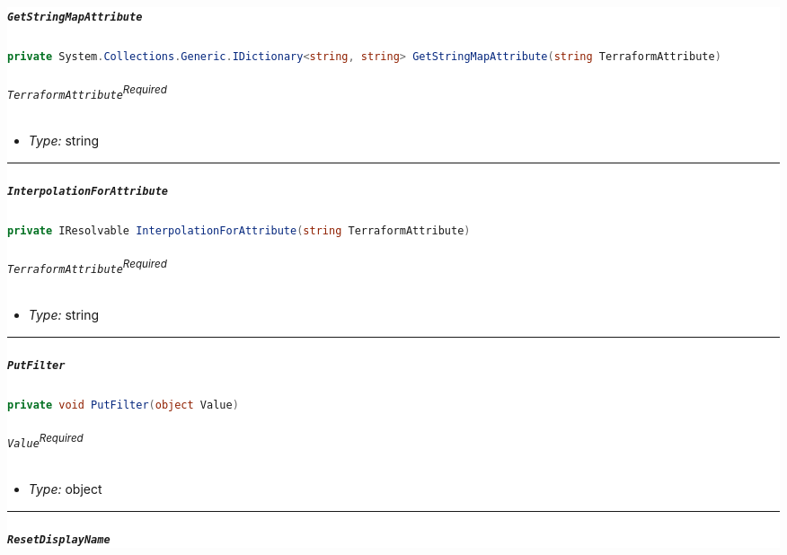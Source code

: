 ##### `GetStringMapAttribute` <a name="GetStringMapAttribute" id="rhizo-co-terraform-provider-oci.dataOciBdsBdsInstanceApiKeys.DataOciBdsBdsInstanceApiKeys.getStringMapAttribute"></a>

```csharp
private System.Collections.Generic.IDictionary<string, string> GetStringMapAttribute(string TerraformAttribute)
```

###### `TerraformAttribute`<sup>Required</sup> <a name="TerraformAttribute" id="rhizo-co-terraform-provider-oci.dataOciBdsBdsInstanceApiKeys.DataOciBdsBdsInstanceApiKeys.getStringMapAttribute.parameter.terraformAttribute"></a>

- *Type:* string

---

##### `InterpolationForAttribute` <a name="InterpolationForAttribute" id="rhizo-co-terraform-provider-oci.dataOciBdsBdsInstanceApiKeys.DataOciBdsBdsInstanceApiKeys.interpolationForAttribute"></a>

```csharp
private IResolvable InterpolationForAttribute(string TerraformAttribute)
```

###### `TerraformAttribute`<sup>Required</sup> <a name="TerraformAttribute" id="rhizo-co-terraform-provider-oci.dataOciBdsBdsInstanceApiKeys.DataOciBdsBdsInstanceApiKeys.interpolationForAttribute.parameter.terraformAttribute"></a>

- *Type:* string

---

##### `PutFilter` <a name="PutFilter" id="rhizo-co-terraform-provider-oci.dataOciBdsBdsInstanceApiKeys.DataOciBdsBdsInstanceApiKeys.putFilter"></a>

```csharp
private void PutFilter(object Value)
```

###### `Value`<sup>Required</sup> <a name="Value" id="rhizo-co-terraform-provider-oci.dataOciBdsBdsInstanceApiKeys.DataOciBdsBdsInstanceApiKeys.putFilter.parameter.value"></a>

- *Type:* object

---

##### `ResetDisplayName` <a name="ResetDisplayName" id="rhizo-co-terraform-provider-oci.dataOciBdsBdsInstanceApiKeys.DataOciBdsBdsInstanceApiKeys.resetDisplayName"></a>
